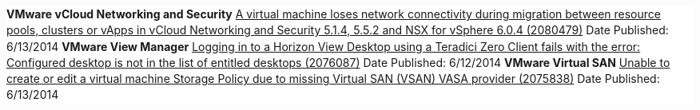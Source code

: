   <tr>
    <td>
      <strong>VMware vCloud Networking and Security</strong>
    </td>
  </tr>
  
  <tr>
    <td>
      <a href="http://bit.ly/SNPxYB">A virtual machine loses network connectivity during migration between resource pools, clusters or vApps in vCloud Networking and Security 5.1.4, 5.5.2 and NSX for vSphere 6.0.4 (2080479)</a>
    </td>
  </tr>
  
  <tr>
    <td>
      Date Published: 6/13/2014
    </td>
  </tr>
  
  <tr>
    <td>
      <strong>VMware View Manager</strong>
    </td>
  </tr>
  
  <tr>
    <td>
      <a href="http://bit.ly/1ql1Udg">Logging in to a Horizon View Desktop using a Teradici Zero Client fails with the error: Configured desktop is not in the list of entitled desktops (2076087)</a>
    </td>
  </tr>
  
  <tr>
    <td>
      Date Published: 6/12/2014
    </td>
  </tr>
  
  <tr>
    <td>
      <strong>VMware Virtual SAN</strong>
    </td>
  </tr>
  
  <tr>
    <td>
      <a href="http://bit.ly/SNPvQB">Unable to create or edit a virtual machine Storage Policy due to missing Virtual SAN (VSAN) VASA provider (2075838)</a>
    </td>
  </tr>
  
  <tr>
    <td>
      Date Published: 6/13/2014
    </td>
  </tr>
  